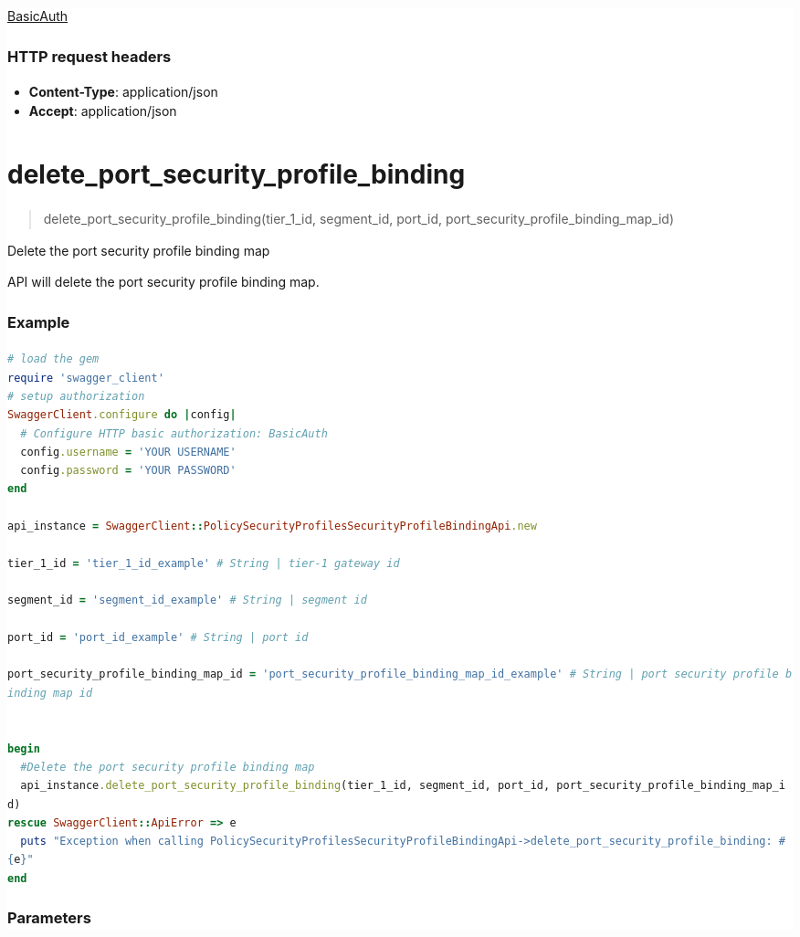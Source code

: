[BasicAuth](../README.md#BasicAuth)

### HTTP request headers

 - **Content-Type**: application/json
 - **Accept**: application/json



# **delete_port_security_profile_binding**
> delete_port_security_profile_binding(tier_1_id, segment_id, port_id, port_security_profile_binding_map_id)

Delete the port security profile binding map

API will delete the port security profile binding map. 

### Example
```ruby
# load the gem
require 'swagger_client'
# setup authorization
SwaggerClient.configure do |config|
  # Configure HTTP basic authorization: BasicAuth
  config.username = 'YOUR USERNAME'
  config.password = 'YOUR PASSWORD'
end

api_instance = SwaggerClient::PolicySecurityProfilesSecurityProfileBindingApi.new

tier_1_id = 'tier_1_id_example' # String | tier-1 gateway id

segment_id = 'segment_id_example' # String | segment id

port_id = 'port_id_example' # String | port id

port_security_profile_binding_map_id = 'port_security_profile_binding_map_id_example' # String | port security profile binding map id


begin
  #Delete the port security profile binding map
  api_instance.delete_port_security_profile_binding(tier_1_id, segment_id, port_id, port_security_profile_binding_map_id)
rescue SwaggerClient::ApiError => e
  puts "Exception when calling PolicySecurityProfilesSecurityProfileBindingApi->delete_port_security_profile_binding: #{e}"
end
```

### Parameters

